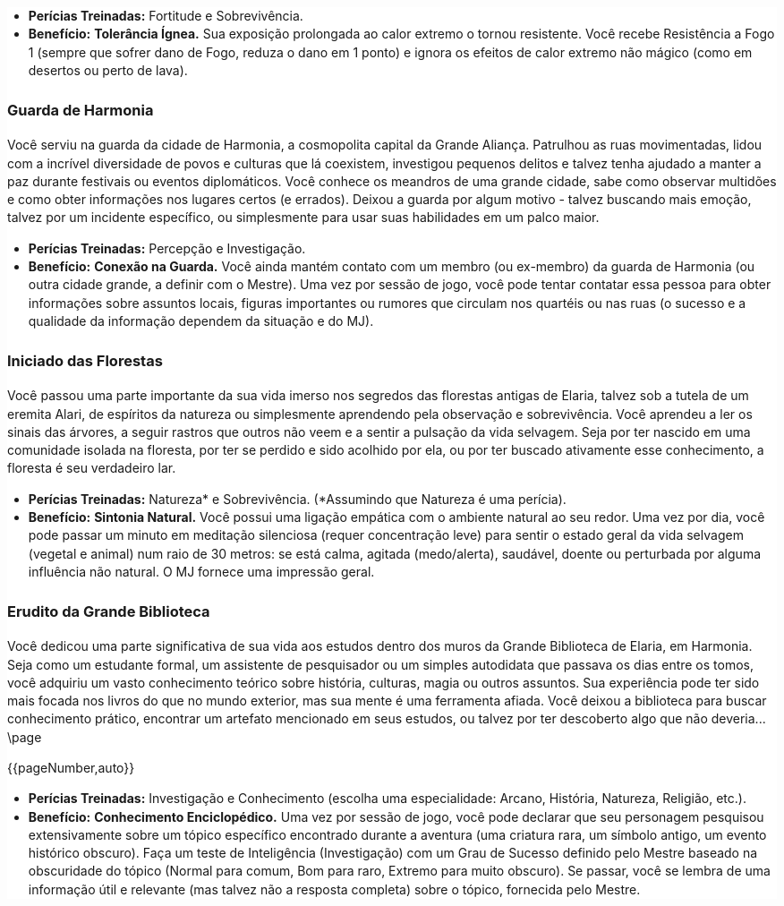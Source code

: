 * **Perícias Treinadas:** Fortitude e Sobrevivência.
* **Benefício:** **Tolerância Ígnea.** Sua exposição prolongada ao calor extremo o tornou resistente. Você recebe Resistência a Fogo 1 (sempre que sofrer dano de Fogo, reduza o dano em 1 ponto) e ignora os efeitos de calor extremo não mágico (como em desertos ou perto de lava).

### Guarda de Harmonia
Você serviu na guarda da cidade de Harmonia, a cosmopolita capital da Grande Aliança. Patrulhou as ruas movimentadas, lidou com a incrível diversidade de povos e culturas que lá coexistem, investigou pequenos delitos e talvez tenha ajudado a manter a paz durante festivais ou eventos diplomáticos. Você conhece os meandros de uma grande cidade, sabe como observar multidões e como obter informações nos lugares certos (e errados). Deixou a guarda por algum motivo - talvez buscando mais emoção, talvez por um incidente específico, ou simplesmente para usar suas habilidades em um palco maior.

* **Perícias Treinadas:** Percepção e Investigação.
* **Benefício:** **Conexão na Guarda.** Você ainda mantém contato com um membro (ou ex-membro) da guarda de Harmonia (ou outra cidade grande, a definir com o Mestre). Uma vez por sessão de jogo, você pode tentar contatar essa pessoa para obter informações sobre assuntos locais, figuras importantes ou rumores que circulam nos quartéis ou nas ruas (o sucesso e a qualidade da informação dependem da situação e do MJ).

### Iniciado das Florestas
Você passou uma parte importante da sua vida imerso nos segredos das florestas antigas de Elaria, talvez sob a tutela de um eremita Alari, de espíritos da natureza ou simplesmente aprendendo pela observação e sobrevivência. Você aprendeu a ler os sinais das árvores, a seguir rastros que outros não veem e a sentir a pulsação da vida selvagem. Seja por ter nascido em uma comunidade isolada na floresta, por ter se perdido e sido acolhido por ela, ou por ter buscado ativamente esse conhecimento, a floresta é seu verdadeiro lar.

* **Perícias Treinadas:** Natureza* e Sobrevivência. (*Assumindo que Natureza é uma perícia).
* **Benefício:** **Sintonia Natural.** Você possui uma ligação empática com o ambiente natural ao seu redor. Uma vez por dia, você pode passar um minuto em meditação silenciosa (requer concentração leve) para sentir o estado geral da vida selvagem (vegetal e animal) num raio de 30 metros: se está calma, agitada (medo/alerta), saudável, doente ou perturbada por alguma influência não natural. O MJ fornece uma impressão geral.

### Erudito da Grande Biblioteca
Você dedicou uma parte significativa de sua vida aos estudos dentro dos muros da Grande Biblioteca de Elaria, em Harmonia. Seja como um estudante formal, um assistente de pesquisador ou um simples autodidata que passava os dias entre os tomos, você adquiriu um vasto conhecimento teórico sobre história, culturas, magia ou outros assuntos. Sua experiência pode ter sido mais focada nos livros do que no mundo exterior, mas sua mente é uma ferramenta afiada. Você deixou a biblioteca para buscar conhecimento prático, encontrar um artefato mencionado em seus estudos, ou talvez por ter descoberto algo que não deveria...
\page


{{pageNumber,auto}}

* **Perícias Treinadas:** Investigação e Conhecimento (escolha uma especialidade: Arcano, História, Natureza, Religião, etc.).
* **Benefício:** **Conhecimento Enciclopédico.** Uma vez por sessão de jogo, você pode declarar que seu personagem pesquisou extensivamente sobre um tópico específico encontrado durante a aventura (uma criatura rara, um símbolo antigo, um evento histórico obscuro). Faça um teste de Inteligência (Investigação) com um Grau de Sucesso definido pelo Mestre baseado na obscuridade do tópico (Normal para comum, Bom para raro, Extremo para muito obscuro). Se passar, você se lembra de uma informação útil e relevante (mas talvez não a resposta completa) sobre o tópico, fornecida pelo Mestre.
